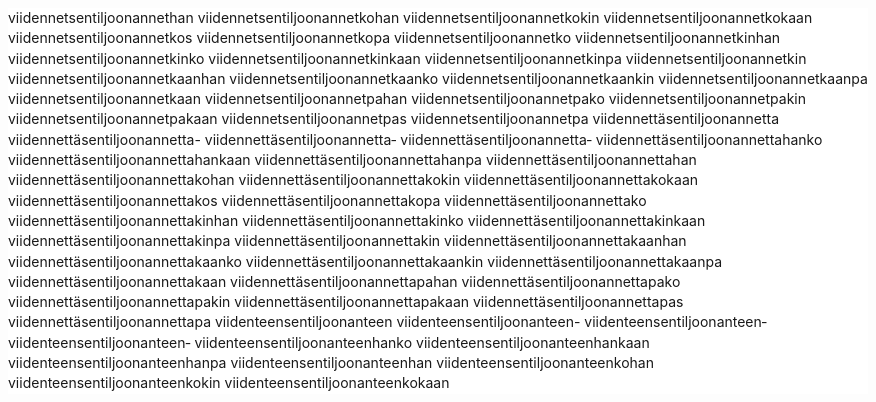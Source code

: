 viidennetsentiljoonannethan
viidennetsentiljoonannetkohan
viidennetsentiljoonannetkokin
viidennetsentiljoonannetkokaan
viidennetsentiljoonannetkos
viidennetsentiljoonannetkopa
viidennetsentiljoonannetko
viidennetsentiljoonannetkinhan
viidennetsentiljoonannetkinko
viidennetsentiljoonannetkinkaan
viidennetsentiljoonannetkinpa
viidennetsentiljoonannetkin
viidennetsentiljoonannetkaanhan
viidennetsentiljoonannetkaanko
viidennetsentiljoonannetkaankin
viidennetsentiljoonannetkaanpa
viidennetsentiljoonannetkaan
viidennetsentiljoonannetpahan
viidennetsentiljoonannetpako
viidennetsentiljoonannetpakin
viidennetsentiljoonannetpakaan
viidennetsentiljoonannetpas
viidennetsentiljoonannetpa
viidennettäsentiljoonannetta
viidennettäsentiljoonannetta-
viidennettäsentiljoonannetta‐
viidennettäsentiljoonannetta‑
viidennettäsentiljoonannettahanko
viidennettäsentiljoonannettahankaan
viidennettäsentiljoonannettahanpa
viidennettäsentiljoonannettahan
viidennettäsentiljoonannettakohan
viidennettäsentiljoonannettakokin
viidennettäsentiljoonannettakokaan
viidennettäsentiljoonannettakos
viidennettäsentiljoonannettakopa
viidennettäsentiljoonannettako
viidennettäsentiljoonannettakinhan
viidennettäsentiljoonannettakinko
viidennettäsentiljoonannettakinkaan
viidennettäsentiljoonannettakinpa
viidennettäsentiljoonannettakin
viidennettäsentiljoonannettakaanhan
viidennettäsentiljoonannettakaanko
viidennettäsentiljoonannettakaankin
viidennettäsentiljoonannettakaanpa
viidennettäsentiljoonannettakaan
viidennettäsentiljoonannettapahan
viidennettäsentiljoonannettapako
viidennettäsentiljoonannettapakin
viidennettäsentiljoonannettapakaan
viidennettäsentiljoonannettapas
viidennettäsentiljoonannettapa
viidenteensentiljoonanteen
viidenteensentiljoonanteen-
viidenteensentiljoonanteen‐
viidenteensentiljoonanteen‑
viidenteensentiljoonanteenhanko
viidenteensentiljoonanteenhankaan
viidenteensentiljoonanteenhanpa
viidenteensentiljoonanteenhan
viidenteensentiljoonanteenkohan
viidenteensentiljoonanteenkokin
viidenteensentiljoonanteenkokaan